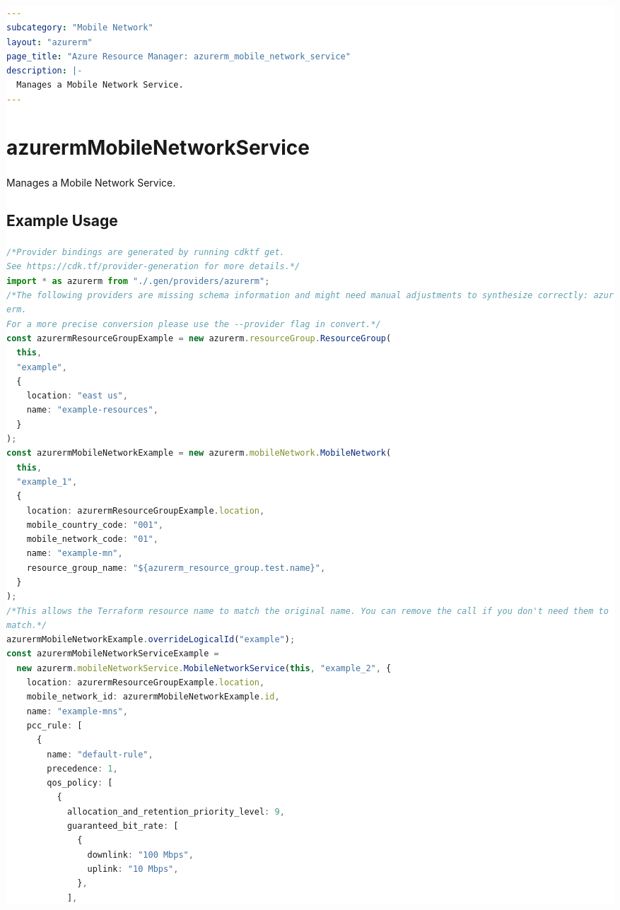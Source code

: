 ```yaml
---
subcategory: "Mobile Network"
layout: "azurerm"
page_title: "Azure Resource Manager: azurerm_mobile_network_service"
description: |-
  Manages a Mobile Network Service.
---
```


# azurermMobileNetworkService

Manages a Mobile Network Service.

## Example Usage

```typescript
/*Provider bindings are generated by running cdktf get.
See https://cdk.tf/provider-generation for more details.*/
import * as azurerm from "./.gen/providers/azurerm";
/*The following providers are missing schema information and might need manual adjustments to synthesize correctly: azurerm.
For a more precise conversion please use the --provider flag in convert.*/
const azurermResourceGroupExample = new azurerm.resourceGroup.ResourceGroup(
  this,
  "example",
  {
    location: "east us",
    name: "example-resources",
  }
);
const azurermMobileNetworkExample = new azurerm.mobileNetwork.MobileNetwork(
  this,
  "example_1",
  {
    location: azurermResourceGroupExample.location,
    mobile_country_code: "001",
    mobile_network_code: "01",
    name: "example-mn",
    resource_group_name: "${azurerm_resource_group.test.name}",
  }
);
/*This allows the Terraform resource name to match the original name. You can remove the call if you don't need them to match.*/
azurermMobileNetworkExample.overrideLogicalId("example");
const azurermMobileNetworkServiceExample =
  new azurerm.mobileNetworkService.MobileNetworkService(this, "example_2", {
    location: azurermResourceGroupExample.location,
    mobile_network_id: azurermMobileNetworkExample.id,
    name: "example-mns",
    pcc_rule: [
      {
        name: "default-rule",
        precedence: 1,
        qos_policy: [
          {
            allocation_and_retention_priority_level: 9,
            guaranteed_bit_rate: [
              {
                downlink: "100 Mbps",
                uplink: "10 Mbps",
              },
            ],
```
